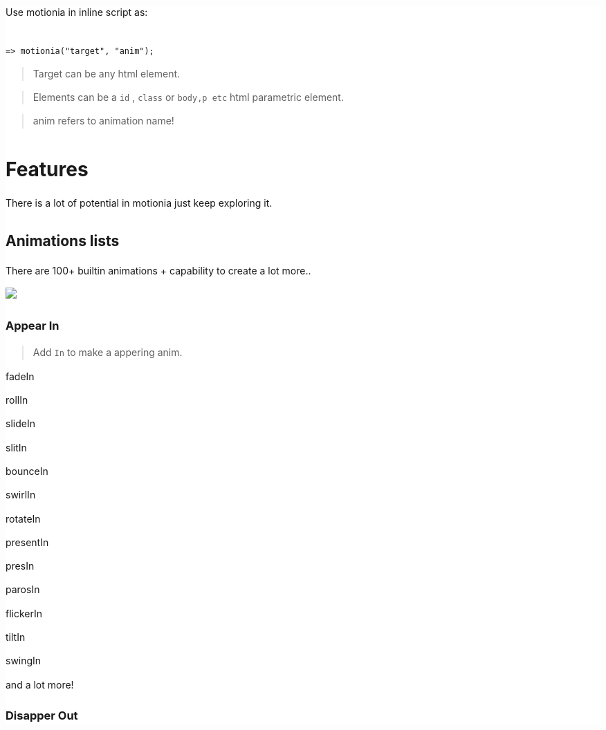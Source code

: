 
Use motionia in inline script as:

``` 

=> motionia("target", "anim");

```

> Target can be any html element.



> Elements can be a ``` id ``` , ``` class ``` or ``` body,p etc ``` html parametric element.


> anim refers to animation name!

# Features

There is a lot of potential in motionia just keep exploring it.

## Animations lists

There are 100+ builtin animations + capability to create a lot more..

![](https://raw.githubusercontent.com/abhiprojectz/motionia/master/react-spring.gif)

### Appear In 

> Add ``` In ``` to make a appering anim.

fadeIn

rollIn

slideIn

slitIn

bounceIn

swirlIn

rotateIn

presentIn

presIn

parosIn

flickerIn

tiltIn

swingIn

and a lot more!

### Disapper Out 
